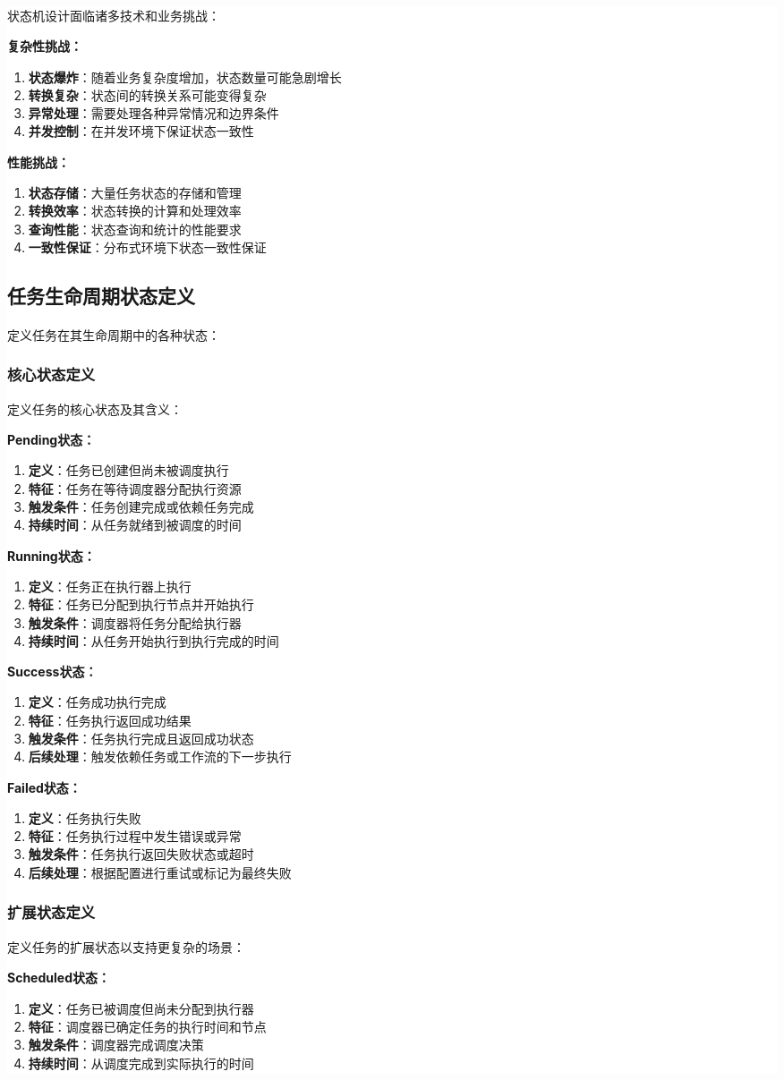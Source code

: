 状态机设计面临诸多技术和业务挑战：

**复杂性挑战：**
1. **状态爆炸**：随着业务复杂度增加，状态数量可能急剧增长
2. **转换复杂**：状态间的转换关系可能变得复杂
3. **异常处理**：需要处理各种异常情况和边界条件
4. **并发控制**：在并发环境下保证状态一致性

**性能挑战：**
1. **状态存储**：大量任务状态的存储和管理
2. **转换效率**：状态转换的计算和处理效率
3. **查询性能**：状态查询和统计的性能要求
4. **一致性保证**：分布式环境下状态一致性保证

## 任务生命周期状态定义

定义任务在其生命周期中的各种状态：

### 核心状态定义

定义任务的核心状态及其含义：

**Pending状态：**
1. **定义**：任务已创建但尚未被调度执行
2. **特征**：任务在等待调度器分配执行资源
3. **触发条件**：任务创建完成或依赖任务完成
4. **持续时间**：从任务就绪到被调度的时间

**Running状态：**
1. **定义**：任务正在执行器上执行
2. **特征**：任务已分配到执行节点并开始执行
3. **触发条件**：调度器将任务分配给执行器
4. **持续时间**：从任务开始执行到执行完成的时间

**Success状态：**
1. **定义**：任务成功执行完成
2. **特征**：任务执行返回成功结果
3. **触发条件**：任务执行完成且返回成功状态
4. **后续处理**：触发依赖任务或工作流的下一步执行

**Failed状态：**
1. **定义**：任务执行失败
2. **特征**：任务执行过程中发生错误或异常
3. **触发条件**：任务执行返回失败状态或超时
4. **后续处理**：根据配置进行重试或标记为最终失败

### 扩展状态定义

定义任务的扩展状态以支持更复杂的场景：

**Scheduled状态：**
1. **定义**：任务已被调度但尚未分配到执行器
2. **特征**：调度器已确定任务的执行时间和节点
3. **触发条件**：调度器完成调度决策
4. **持续时间**：从调度完成到实际执行的时间
